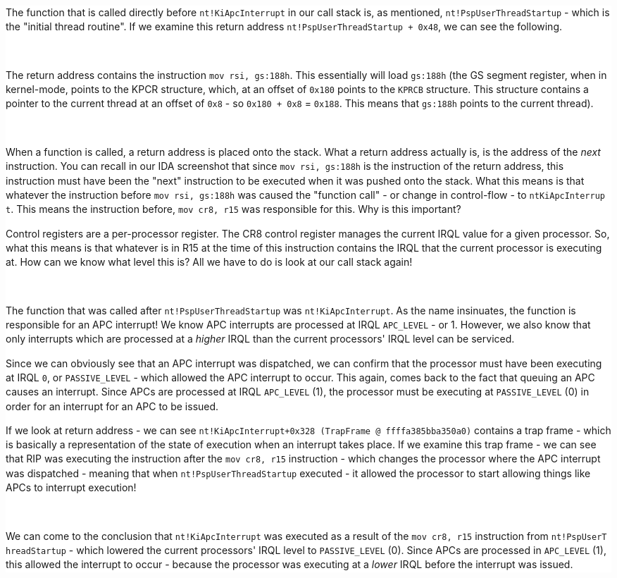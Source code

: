 The function that is called directly before `nt!KiApcInterrupt` in our call stack is, as mentioned, `nt!PspUserThreadStartup` - which is the "initial thread routine". If we examine this return address `nt!PspUserThreadStartup + 0x48`, we can see the following.

<img src="{{ site.url }}{{ site.baseurl }}/images/HVCI26.png" alt="">

The return address contains the instruction `mov rsi, gs:188h`. This essentially will load `gs:188h` (the GS segment register, when in kernel-mode, points to the KPCR structure, which, at an offset of `0x180` points to the `KPRCB` structure. This structure contains a pointer to the current thread at an offset of `0x8` - so `0x180 + 0x8` = `0x188`. This means that `gs:188h` points to the current thread).

<img src="{{ site.url }}{{ site.baseurl }}/images/HVCI27.png" alt="">

When a function is called, a return address is placed onto the stack. What a return address actually is, is the address of the _next_ instruction. You can recall in our IDA screenshot that since `mov rsi, gs:188h` is the instruction of the return address, this instruction must have been the "next" instruction to be executed when it was pushed onto the stack. What this means is that whatever the instruction before `mov rsi, gs:188h` was caused the "function call" - or change in control-flow - to `ntKiApcInterrupt`. This means the instruction before, `mov cr8, r15` was responsible for this. Why is this important?

Control registers are a per-processor register. The CR8 control register manages the current IRQL value for a given processor. So, what this means is that whatever is in R15 at the time of this instruction contains the IRQL that the current processor is executing at. How can we know what level this is? All we have to do is look at our call stack again!

<img src="{{ site.url }}{{ site.baseurl }}/images/HVCI25.png" alt="">

The function that was called after `nt!PspUserThreadStartup` was `nt!KiApcInterrupt`. As the name insinuates, the function is responsible for an APC interrupt! We know APC interrupts are processed at IRQL `APC_LEVEL` - or 1. However, we also know that only interrupts which are processed at a _higher_ IRQL than the current processors' IRQL level can be serviced.

Since we can obviously see that an APC interrupt was dispatched, we can confirm that the processor must have been executing at IRQL `0`, or `PASSIVE_LEVEL` - which allowed the APC interrupt to occur. This again, comes back to the fact that queuing an APC causes an interrupt. Since APCs are processed at IRQL `APC_LEVEL` (1), the processor must be executing at `PASSIVE_LEVEL` (0) in order for an interrupt for an APC to be issued.

If we look at return address - we can see `nt!KiApcInterrupt+0x328 (TrapFrame @ ffffa385bba350a0)` contains a trap frame - which is basically a representation of the state of execution when an interrupt takes place. If we examine this trap frame - we can see that RIP was executing the instruction after the `mov cr8, r15` instruction - which changes the processor where the APC interrupt was dispatched - meaning that when `nt!PspUserThreadStartup` executed - it allowed the processor to start allowing things like APCs to interrupt execution!

<img src="{{ site.url }}{{ site.baseurl }}/images/HVCI28.png" alt="">

We can come to the conclusion that `nt!KiApcInterrupt` was executed as a result of the `mov cr8, r15` instruction from `nt!PspUserThreadStartup` - which lowered the current processors' IRQL level to `PASSIVE_LEVEL` (0). Since APCs are processed in `APC_LEVEL` (1), this allowed the interrupt to occur - because the processor was executing at a _lower_ IRQL before the interrupt was issued.

